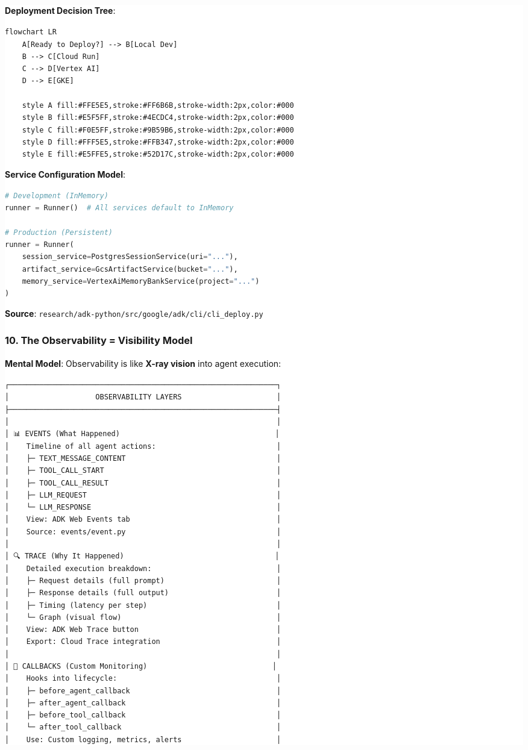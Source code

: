 **Deployment Decision Tree**:

```mermaid
flowchart LR
    A[Ready to Deploy?] --> B[Local Dev]
    B --> C[Cloud Run]
    C --> D[Vertex AI]
    D --> E[GKE]
    
    style A fill:#FFE5E5,stroke:#FF6B6B,stroke-width:2px,color:#000
    style B fill:#E5F5FF,stroke:#4ECDC4,stroke-width:2px,color:#000
    style C fill:#F0E5FF,stroke:#9B59B6,stroke-width:2px,color:#000
    style D fill:#FFF5E5,stroke:#FFB347,stroke-width:2px,color:#000
    style E fill:#E5FFE5,stroke:#52D17C,stroke-width:2px,color:#000
```

**Service Configuration Model**:

```python
# Development (InMemory)
runner = Runner()  # All services default to InMemory

# Production (Persistent)
runner = Runner(
    session_service=PostgresSessionService(uri="..."),
    artifact_service=GcsArtifactService(bucket="..."),
    memory_service=VertexAiMemoryBankService(project="...")
)
```

**Source**: `research/adk-python/src/google/adk/cli/cli_deploy.py`

### 10. The Observability = Visibility Model

**Mental Model**: Observability is like **X-ray vision** into agent execution:

```
┌──────────────────────────────────────────────────────────────┐
│                    OBSERVABILITY LAYERS                      │
├──────────────────────────────────────────────────────────────┤
│                                                              │
│ 📊 EVENTS (What Happened)                                    │
│    Timeline of all agent actions:                            │
│    ├─ TEXT_MESSAGE_CONTENT                                   │
│    ├─ TOOL_CALL_START                                        │
│    ├─ TOOL_CALL_RESULT                                       │
│    ├─ LLM_REQUEST                                            │
│    └─ LLM_RESPONSE                                           │
│    View: ADK Web Events tab                                  │
│    Source: events/event.py                                   │
│                                                              │
│ 🔍 TRACE (Why It Happened)                                   │
│    Detailed execution breakdown:                             │
│    ├─ Request details (full prompt)                          │
│    ├─ Response details (full output)                         │
│    ├─ Timing (latency per step)                              │
│    └─ Graph (visual flow)                                    │
│    View: ADK Web Trace button                                │
│    Export: Cloud Trace integration                           │
│                                                              │
│ 📝 CALLBACKS (Custom Monitoring)                             │
│    Hooks into lifecycle:                                     │
│    ├─ before_agent_callback                                  │
│    ├─ after_agent_callback                                   │
│    ├─ before_tool_callback                                   │
│    └─ after_tool_callback                                    │
│    Use: Custom logging, metrics, alerts                      │
```
